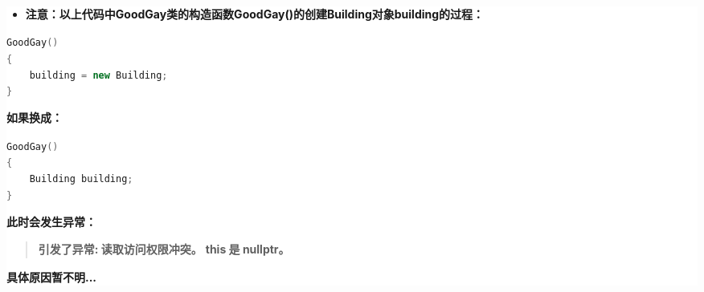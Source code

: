 ```c++
```

- **注意：以上代码中GoodGay类的构造函数GoodGay()的创建Building对象building的过程：**

```c++
GoodGay()
{
	building = new Building;
}
```

**如果换成：**

```C++
GoodGay()
{
	Building building;
}
```

**此时会发生异常：**

> **引发了异常: 读取访问权限冲突。**
> **this 是 nullptr。**

**具体原因暂不明...**

